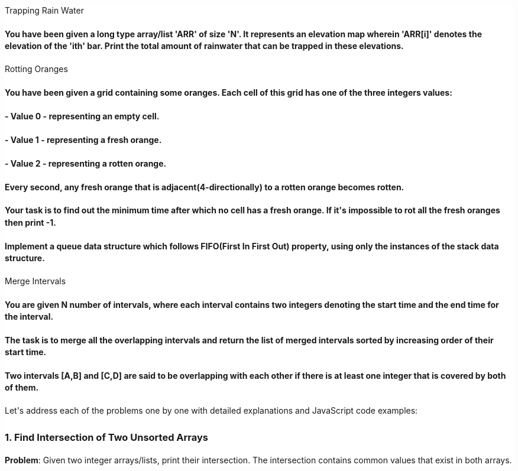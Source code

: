 Trapping Rain Water

#### You have been given a long type array/list 'ARR' of size 'N'. It represents an elevation map wherein 'ARR[i]' denotes the elevation of the 'ith' bar. Print the total amount of rainwater that can be trapped in these elevations.


Rotting Oranges

#### You have been given a grid containing some oranges. Each cell of this grid has one of the three integers values:

#### - Value 0 - representing an empty cell.

#### - Value 1 - representing a fresh orange.

#### - Value 2 - representing a rotten orange.

#### Every second, any fresh orange that is adjacent(4-directionally) to a rotten orange becomes rotten.

#### Your task is to find out the minimum time after which no cell has a fresh orange. If it's impossible to rot all the fresh oranges then print -1.



#### Implement a queue data structure which follows FIFO(First In First Out) property, using only the instances of the stack data structure.


Merge Intervals

#### You are given N number of intervals, where each interval contains two integers denoting the start time and the end time for the interval.

#### The task is to merge all the overlapping intervals and return the list of merged intervals sorted by increasing order of their start time.

#### Two intervals [A,B] and [C,D] are said to be overlapping with each other if there is at least one integer that is covered by both of them.

Let's address each of the problems one by one with detailed explanations and JavaScript code examples:

### 1. Find Intersection of Two Unsorted Arrays

**Problem**: Given two integer arrays/lists, print their intersection. The intersection contains common values that exist in both arrays.

